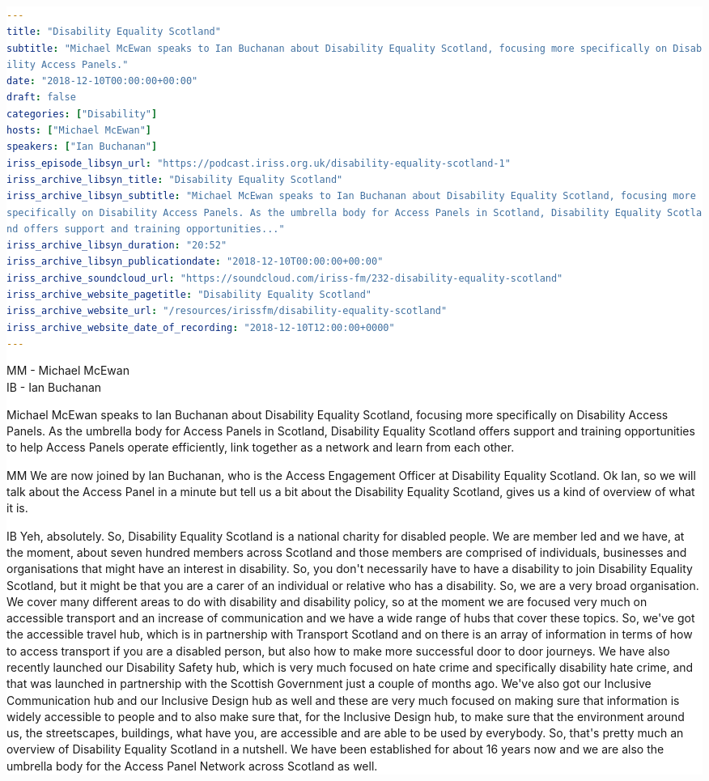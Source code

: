 ```yaml
---
title: "Disability Equality Scotland"
subtitle: "Michael McEwan speaks to Ian Buchanan about Disability Equality Scotland, focusing more specifically on Disability Access Panels."
date: "2018-12-10T00:00:00+00:00"
draft: false
categories: ["Disability"]
hosts: ["Michael McEwan"]
speakers: ["Ian Buchanan"]
iriss_episode_libsyn_url: "https://podcast.iriss.org.uk/disability-equality-scotland-1"
iriss_archive_libsyn_title: "Disability Equality Scotland"
iriss_archive_libsyn_subtitle: "Michael McEwan speaks to Ian Buchanan about Disability Equality Scotland, focusing more specifically on Disability Access Panels. As the umbrella body for Access Panels in Scotland, Disability Equality Scotland offers support and training opportunities..."
iriss_archive_libsyn_duration: "20:52"
iriss_archive_libsyn_publicationdate: "2018-12-10T00:00:00+00:00"
iriss_archive_soundcloud_url: "https://soundcloud.com/iriss-fm/232-disability-equality-scotland"
iriss_archive_website_pagetitle: "Disability Equality Scotland"
iriss_archive_website_url: "/resources/irissfm/disability-equality-scotland"
iriss_archive_website_date_of_recording: "2018-12-10T12:00:00+0000"
---
```

MM - Michael McEwan  
IB - Ian Buchanan

Michael McEwan speaks to Ian Buchanan about Disability Equality Scotland, focusing more specifically on Disability Access Panels. As the umbrella body for Access Panels in Scotland, Disability Equality Scotland offers support and training opportunities to help Access Panels operate efficiently, link together as a network and learn from each other.

MM We are now joined by Ian Buchanan, who is the Access Engagement Officer at Disability Equality Scotland. Ok Ian, so we will talk about the Access Panel in a minute but tell us a bit about the Disability Equality Scotland, gives us a kind of overview of what it is.

IB Yeh, absolutely. So, Disability Equality Scotland is a national charity for disabled people. We are member led and we have, at the moment, about seven hundred members across Scotland and those members are comprised of individuals, businesses and organisations that might have an interest in disability. So, you don't necessarily have to have a disability to join Disability Equality Scotland, but it might be that you are a carer of an individual or relative who has a disability. So, we are a very broad organisation. We cover many different areas to do with disability and disability policy, so at the moment we are focused very much on accessible transport and an increase of communication and we have a wide range of hubs that cover these topics. So, we've got the accessible travel hub, which is in partnership with Transport Scotland and on there is an array of information in terms of how to access transport if you are a disabled person, but also how to make more successful door to door journeys. We have also recently launched our Disability Safety hub, which is very much focused on hate crime and specifically disability hate crime, and that was launched in partnership with the Scottish Government just a couple of months ago. We've also got our Inclusive Communication hub and our Inclusive Design hub as well and these are very much focused on making sure that information is widely accessible to people and to also make sure that, for the Inclusive Design hub, to make sure that the environment around us, the streetscapes, buildings, what have you, are accessible and are able to be used by everybody. So, that's pretty much an overview of Disability Equality Scotland in a nutshell. We have been established for about 16 years now and we are also the umbrella body for the Access Panel Network across Scotland as well.
